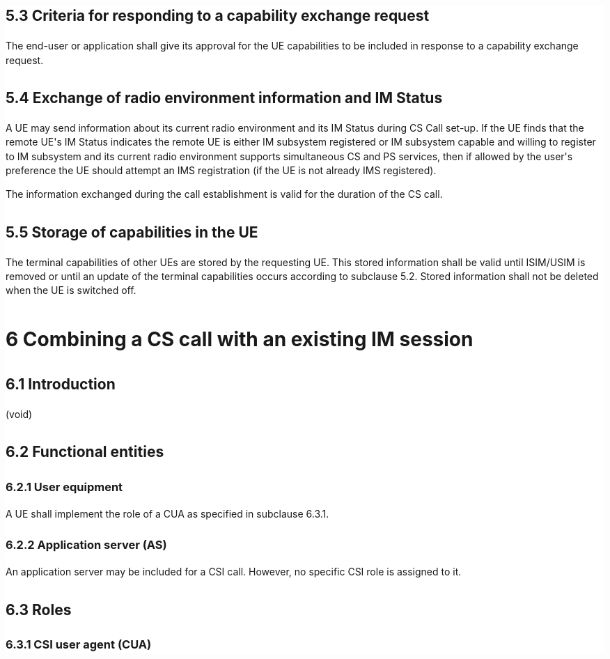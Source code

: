 5.3 Criteria for responding to a capability exchange request
------------------------------------------------------------

The end-user or application shall give its approval for the UE
capabilities to be included in response to a capability exchange
request.

5.4 Exchange of radio environment information and IM Status
-----------------------------------------------------------

A UE may send information about its current radio environment and its IM
Status during CS Call set-up. If the UE finds that the remote UE\'s IM
Status indicates the remote UE is either IM subsystem registered or IM
subsystem capable and willing to register to IM subsystem and its
current radio environment supports simultaneous CS and PS services, then
if allowed by the user\'s preference the UE should attempt an IMS
registration (if the UE is not already IMS registered).

The information exchanged during the call establishment is valid for the
duration of the CS call.

5.5 Storage of capabilities in the UE 
-------------------------------------

The terminal capabilities of other UEs are stored by the requesting UE.
This stored information shall be valid until ISIM/USIM is removed or
until an update of the terminal capabilities occurs according to
subclause 5.2. Stored information shall not be deleted when the UE is
switched off.

6 Combining a CS call with an existing IM session
=================================================

6.1 Introduction
----------------

(void)

6.2 Functional entities
-----------------------

### 6.2.1 User equipment

A UE shall implement the role of a CUA as specified in subclause 6.3.1.

### 6.2.2 Application server (AS) 

An application server may be included for a CSI call. However, no
specific CSI role is assigned to it.

6.3 Roles
---------

### 6.3.1 CSI user agent (CUA)
